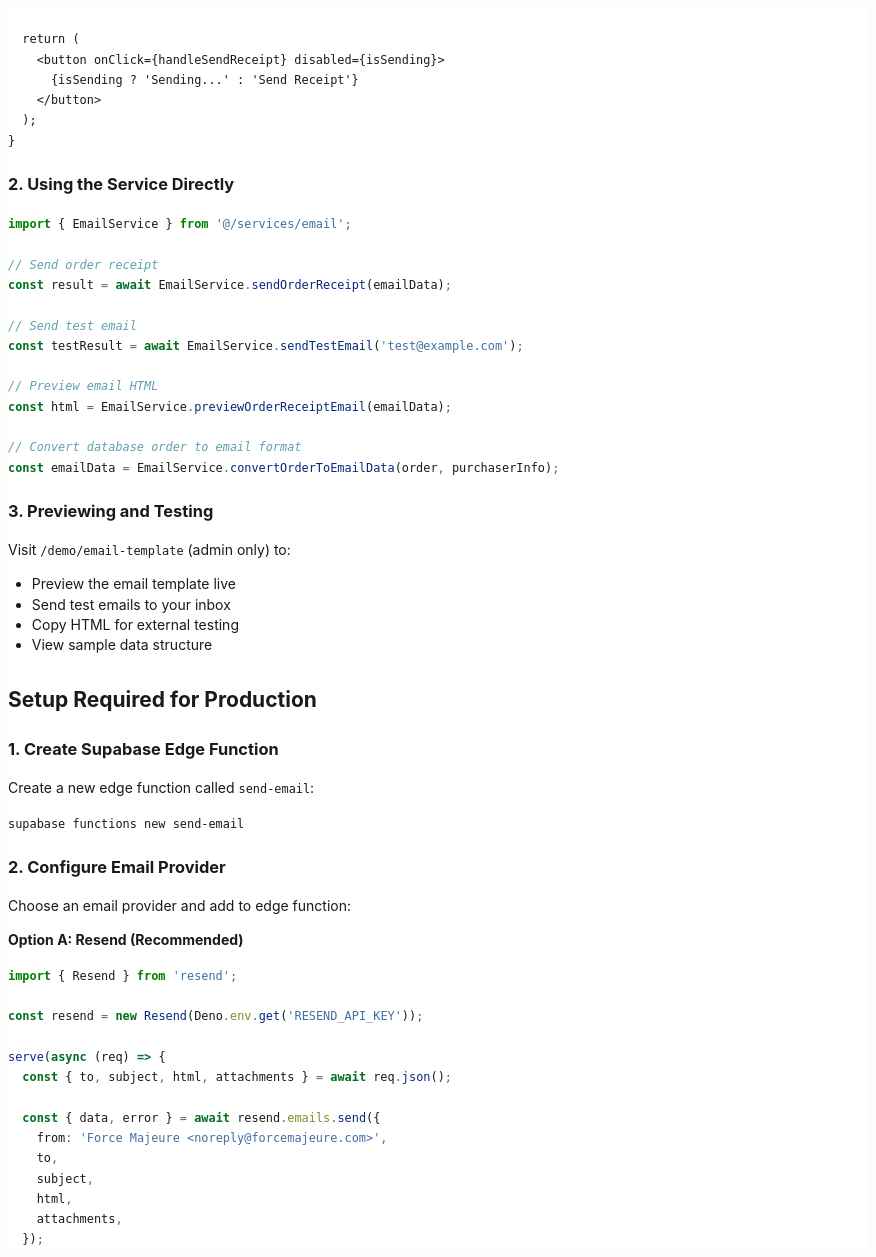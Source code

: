 ```tsx

  return (
    <button onClick={handleSendReceipt} disabled={isSending}>
      {isSending ? 'Sending...' : 'Send Receipt'}
    </button>
  );
}
```

### 2. Using the Service Directly

```typescript
import { EmailService } from '@/services/email';

// Send order receipt
const result = await EmailService.sendOrderReceipt(emailData);

// Send test email
const testResult = await EmailService.sendTestEmail('test@example.com');

// Preview email HTML
const html = EmailService.previewOrderReceiptEmail(emailData);

// Convert database order to email format
const emailData = EmailService.convertOrderToEmailData(order, purchaserInfo);
```

### 3. Previewing and Testing

Visit `/demo/email-template` (admin only) to:
- Preview the email template live
- Send test emails to your inbox
- Copy HTML for external testing
- View sample data structure

## Setup Required for Production

### 1. Create Supabase Edge Function

Create a new edge function called `send-email`:

```bash
supabase functions new send-email
```

### 2. Configure Email Provider

Choose an email provider and add to edge function:

**Option A: Resend (Recommended)**
```typescript
import { Resend } from 'resend';

const resend = new Resend(Deno.env.get('RESEND_API_KEY'));

serve(async (req) => {
  const { to, subject, html, attachments } = await req.json();

  const { data, error } = await resend.emails.send({
    from: 'Force Majeure <noreply@forcemajeure.com>',
    to,
    subject,
    html,
    attachments,
  });
```